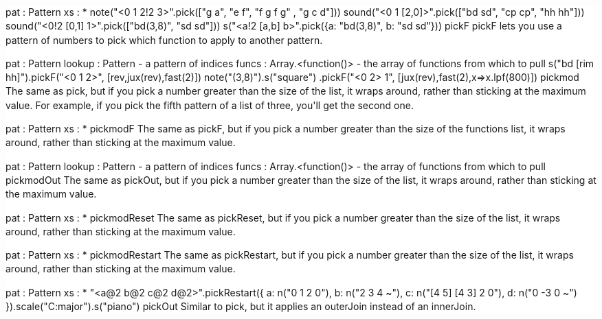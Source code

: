 
pat : Pattern
xs : *
note("<0 1 2!2 3>".pick(["g a", "e f", "f g f g" , "g c d"]))
sound("<0 1 [2,0]>".pick(["bd sd", "cp cp", "hh hh"]))
sound("<0!2 [0,1] 1>".pick(["bd(3,8)", "sd sd"]))
s("<a!2 [a,b] b>".pick({a: "bd(3,8)", b: "sd sd"}))
pickF
pickF lets you use a pattern of numbers to pick which function to apply to another pattern.


pat : Pattern
lookup : Pattern - a pattern of indices
funcs : Array.<function()> - the array of functions from which to pull
s("bd [rim hh]").pickF("<0 1 2>", [rev,jux(rev),fast(2)])
note("<c2 d2>(3,8)").s("square")
    .pickF("<0 2> 1", [jux(rev),fast(2),x=>x.lpf(800)])
pickmod
The same as pick, but if you pick a number greater than the size of the list, it wraps around, rather than sticking at the maximum value. For example, if you pick the fifth pattern of a list of three, you'll get the second one.


pat : Pattern
xs : *
pickmodF
The same as pickF, but if you pick a number greater than the size of the functions list, it wraps around, rather than sticking at the maximum value.


pat : Pattern
lookup : Pattern - a pattern of indices
funcs : Array.<function()> - the array of functions from which to pull
pickmodOut
The same as pickOut, but if you pick a number greater than the size of the list, it wraps around, rather than sticking at the maximum value.


pat : Pattern
xs : *
pickmodReset
The same as pickReset, but if you pick a number greater than the size of the list, it wraps around, rather than sticking at the maximum value.


pat : Pattern
xs : *
pickmodRestart
The same as pickRestart, but if you pick a number greater than the size of the list, it wraps around, rather than sticking at the maximum value.


pat : Pattern
xs : *
"<a@2 b@2 c@2 d@2>".pickRestart({
        a: n("0 1 2 0"),
        b: n("2 3 4 ~"),
        c: n("[4 5] [4 3] 2 0"),
        d: n("0 -3 0 ~")
      }).scale("C:major").s("piano")
pickOut
Similar to pick, but it applies an outerJoin instead of an innerJoin.
